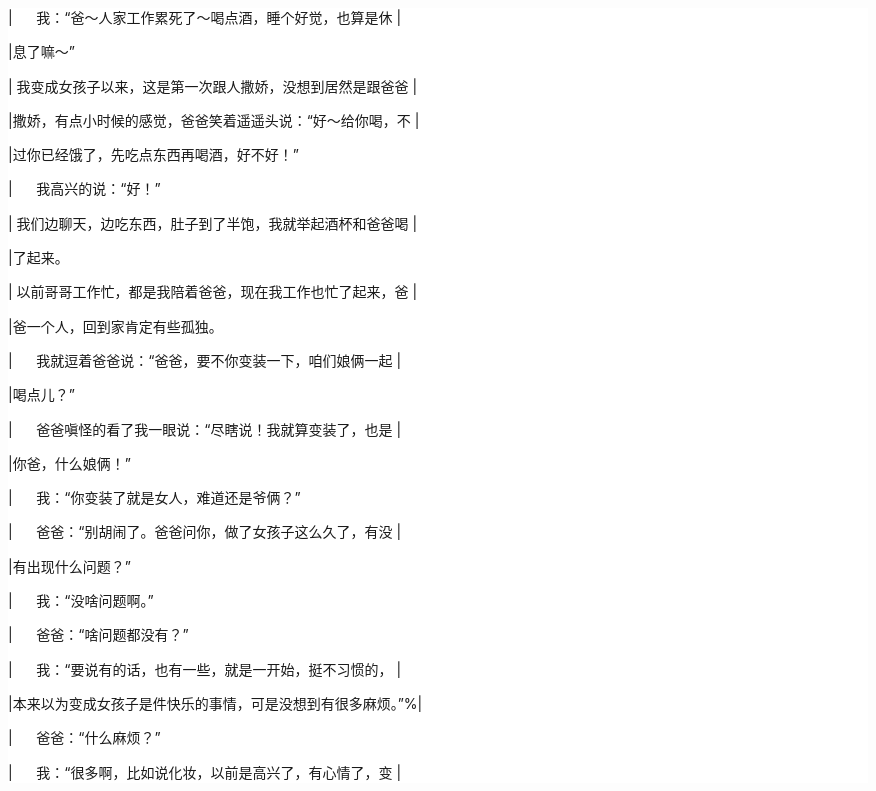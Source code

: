 |      我：“爸～人家工作累死了～喝点酒，睡个好觉，也算是休 |

|息了嘛～”

| 我变成女孩子以来，这是第一次跟人撒娇，没想到居然是跟爸爸 |

|撒娇，有点小时候的感觉，爸爸笑着遥遥头说：“好～给你喝，不 |

|过你已经饿了，先吃点东西再喝酒，好不好！”

|      我高兴的说：“好！”

| 我们边聊天，边吃东西，肚子到了半饱，我就举起酒杯和爸爸喝 |

|了起来。

| 以前哥哥工作忙，都是我陪着爸爸，现在我工作也忙了起来，爸 |

|爸一个人，回到家肯定有些孤独。

|      我就逗着爸爸说：“爸爸，要不你变装一下，咱们娘俩一起 |

|喝点儿？”

|      爸爸嗔怪的看了我一眼说：“尽瞎说！我就算变装了，也是 |

|你爸，什么娘俩！”

|      我：“你变装了就是女人，难道还是爷俩？”

|      爸爸：“别胡闹了。爸爸问你，做了女孩子这么久了，有没 |

|有出现什么问题？”

|      我：“没啥问题啊。”

|      爸爸：“啥问题都没有？”

|      我：“要说有的话，也有一些，就是一开始，挺不习惯的， |

|本来以为变成女孩子是件快乐的事情，可是没想到有很多麻烦。”%|

|      爸爸：“什么麻烦？”

|      我：“很多啊，比如说化妆，以前是高兴了，有心情了，变 |
